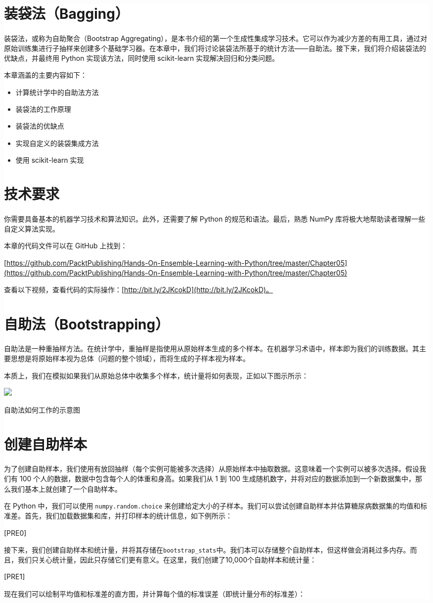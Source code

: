 # 装袋法（Bagging）

装袋法，或称为自助聚合（Bootstrap Aggregating），是本书介绍的第一个生成性集成学习技术。它可以作为减少方差的有用工具，通过对原始训练集进行子抽样来创建多个基础学习器。在本章中，我们将讨论装袋法所基于的统计方法——自助法。接下来，我们将介绍装袋法的优缺点，并最终用 Python 实现该方法，同时使用 scikit-learn 实现解决回归和分类问题。

本章涵盖的主要内容如下：

+   计算统计学中的自助法方法

+   装袋法的工作原理

+   装袋法的优缺点

+   实现自定义的装袋集成方法

+   使用 scikit-learn 实现

# 技术要求

你需要具备基本的机器学习技术和算法知识。此外，还需要了解 Python 的规范和语法。最后，熟悉 NumPy 库将极大地帮助读者理解一些自定义算法实现。

本章的代码文件可以在 GitHub 上找到：

[https://github.com/PacktPublishing/Hands-On-Ensemble-Learning-with-Python/tree/master/Chapter05](https://github.com/PacktPublishing/Hands-On-Ensemble-Learning-with-Python/tree/master/Chapter05)

查看以下视频，查看代码的实际操作：[http://bit.ly/2JKcokD](http://bit.ly/2JKcokD)。

# 自助法（Bootstrapping）

自助法是一种重抽样方法。在统计学中，重抽样是指使用从原始样本生成的多个样本。在机器学习术语中，样本即为我们的训练数据。其主要思想是将原始样本视为总体（问题的整个领域），而将生成的子样本视为样本。

本质上，我们在模拟如果我们从原始总体中收集多个样本，统计量将如何表现，正如以下图示所示：

![](img/eea515ec-c607-48f5-9db1-8eb8b6159a9f.png)

自助法如何工作的示意图

# 创建自助样本

为了创建自助样本，我们使用有放回抽样（每个实例可能被多次选择）从原始样本中抽取数据。这意味着一个实例可以被多次选择。假设我们有 100 个人的数据，数据中包含每个人的体重和身高。如果我们从 1 到 100 生成随机数字，并将对应的数据添加到一个新数据集中，那么我们基本上就创建了一个自助样本。

在 Python 中，我们可以使用 `numpy.random.choice` 来创建给定大小的子样本。我们可以尝试创建自助样本并估算糖尿病数据集的均值和标准差。首先，我们加载数据集和库，并打印样本的统计信息，如下例所示：

[PRE0]

接下来，我们创建自助样本和统计量，并将其存储在`bootstrap_stats`中。我们本可以存储整个自助样本，但这样做会消耗过多内存。而且，我们只关心统计量，因此只存储它们更有意义。在这里，我们创建了10,000个自助样本和统计量：

[PRE1]

现在我们可以绘制平均值和标准差的直方图，并计算每个值的标准误差（即统计量分布的标准差）：
